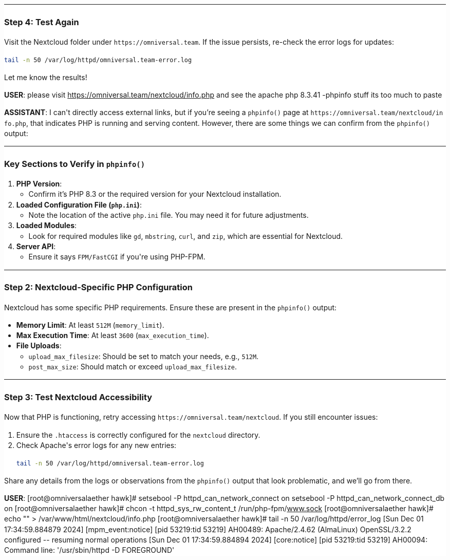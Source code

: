```bash
```

---

### Step 4: Test Again
Visit the Nextcloud folder under `https://omniversal.team`. If the issue persists, re-check the error logs for updates:
```bash
tail -n 50 /var/log/httpd/omniversal.team-error.log
```

Let me know the results!

**USER**: please visit https://omniversal.team/nextcloud/info.php and see the apache php 8.3.41 -phpinfo stuff its too much to paste

**ASSISTANT**: I can't directly access external links, but if you’re seeing a `phpinfo()` page at `https://omniversal.team/nextcloud/info.php`, that indicates PHP is running and serving content. However, there are some things we can confirm from the `phpinfo()` output:

---

### Key Sections to Verify in `phpinfo()`
1. **PHP Version**:
   - Confirm it’s PHP 8.3 or the required version for your Nextcloud installation.
2. **Loaded Configuration File (`php.ini`)**:
   - Note the location of the active `php.ini` file. You may need it for future adjustments.
3. **Loaded Modules**:
   - Look for required modules like `gd`, `mbstring`, `curl`, and `zip`, which are essential for Nextcloud.
4. **Server API**:
   - Ensure it says `FPM/FastCGI` if you're using PHP-FPM.

---

### Step 2: Nextcloud-Specific PHP Configuration
Nextcloud has some specific PHP requirements. Ensure these are present in the `phpinfo()` output:
- **Memory Limit**: At least `512M` (`memory_limit`).
- **Max Execution Time**: At least `3600` (`max_execution_time`).
- **File Uploads**:
  - `upload_max_filesize`: Should be set to match your needs, e.g., `512M`.
  - `post_max_size`: Should match or exceed `upload_max_filesize`.

---

### Step 3: Test Nextcloud Accessibility
Now that PHP is functioning, retry accessing `https://omniversal.team/nextcloud`. If you still encounter issues:
1. Ensure the `.htaccess` is correctly configured for the `nextcloud` directory.
2. Check Apache's error logs for any new entries:
   ```bash
   tail -n 50 /var/log/httpd/omniversal.team-error.log
   ```

Share any details from the logs or observations from the `phpinfo()` output that look problematic, and we’ll go from there.

**USER**: [root@omniversalaether hawk]# setsebool -P httpd_can_network_connect on
setsebool -P httpd_can_network_connect_db on
[root@omniversalaether hawk]# chcon -t httpd_sys_rw_content_t /run/php-fpm/www.sock
[root@omniversalaether hawk]# echo "<?php phpinfo(); ?>" > /var/www/html/nextcloud/info.php
[root@omniversalaether hawk]# tail -n 50 /var/log/httpd/error_log
[Sun Dec 01 17:34:59.884879 2024] [mpm_event:notice] [pid 53219:tid 53219] AH00489: Apache/2.4.62 (AlmaLinux) OpenSSL/3.2.2 configured -- resuming normal operations
[Sun Dec 01 17:34:59.884894 2024] [core:notice] [pid 53219:tid 53219] AH00094: Command line: '/usr/sbin/httpd -D FOREGROUND'